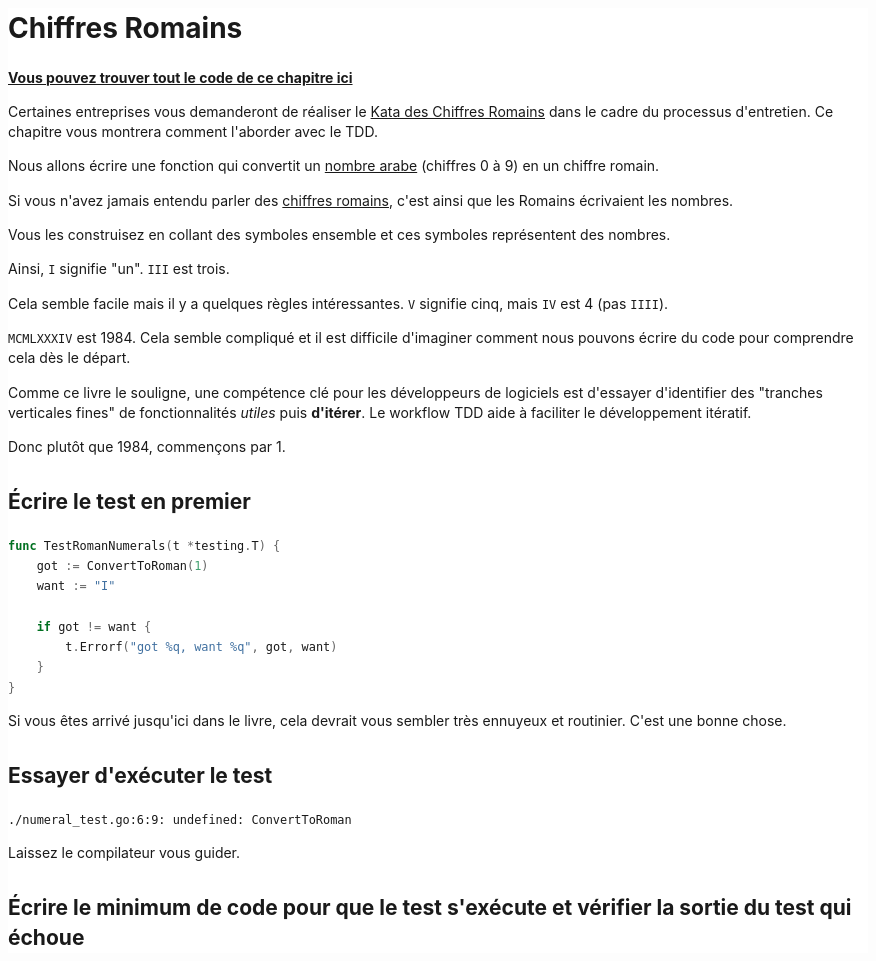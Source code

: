 # Chiffres Romains

**[Vous pouvez trouver tout le code de ce chapitre ici](https://github.com/quii/learn-go-with-tests/tree/main/roman-numerals)**

Certaines entreprises vous demanderont de réaliser le [Kata des Chiffres Romains](http://codingdojo.org/kata/RomanNumerals/) dans le cadre du processus d'entretien. Ce chapitre vous montrera comment l'aborder avec le TDD.

Nous allons écrire une fonction qui convertit un [nombre arabe](https://fr.wikipedia.org/wiki/Chiffres_arabes) (chiffres 0 à 9) en un chiffre romain.

Si vous n'avez jamais entendu parler des [chiffres romains](https://fr.wikipedia.org/wiki/Num%C3%A9ration_romaine), c'est ainsi que les Romains écrivaient les nombres.

Vous les construisez en collant des symboles ensemble et ces symboles représentent des nombres.

Ainsi, `I` signifie "un". `III` est trois.

Cela semble facile mais il y a quelques règles intéressantes. `V` signifie cinq, mais `IV` est 4 (pas `IIII`).

`MCMLXXXIV` est 1984. Cela semble compliqué et il est difficile d'imaginer comment nous pouvons écrire du code pour comprendre cela dès le départ.

Comme ce livre le souligne, une compétence clé pour les développeurs de logiciels est d'essayer d'identifier des "tranches verticales fines" de fonctionnalités _utiles_ puis **d'itérer**. Le workflow TDD aide à faciliter le développement itératif.

Donc plutôt que 1984, commençons par 1.

## Écrire le test en premier

```go
func TestRomanNumerals(t *testing.T) {
	got := ConvertToRoman(1)
	want := "I"

	if got != want {
		t.Errorf("got %q, want %q", got, want)
	}
}
```

Si vous êtes arrivé jusqu'ici dans le livre, cela devrait vous sembler très ennuyeux et routinier. C'est une bonne chose.

## Essayer d'exécuter le test

```console
./numeral_test.go:6:9: undefined: ConvertToRoman
```

Laissez le compilateur vous guider.

## Écrire le minimum de code pour que le test s'exécute et vérifier la sortie du test qui échoue
